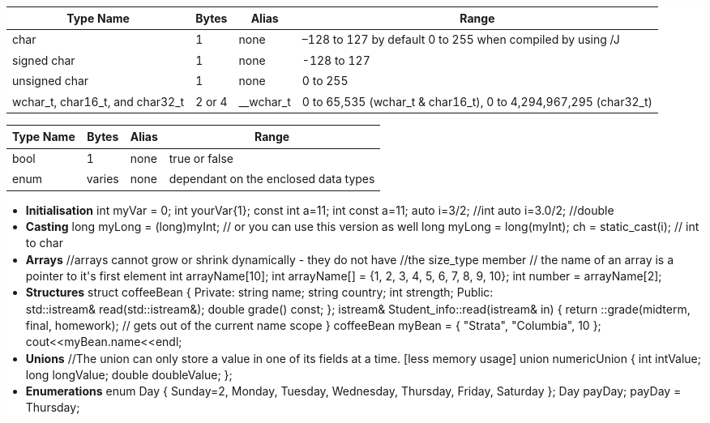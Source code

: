 

| **Type Name**                   | **Bytes** | **Alias** | **Range**                                                       |
| ------------------------------- | --------- | --------- | --------------------------------------------------------------- |
| char                            | 1         | none      | –128 to 127 by default 0 to 255 when compiled by using /J       |
| signed char                     | 1         | none      | -128 to 127                                                     |
| unsigned char                   | 1         | none      | 0 to 255                                                        |
| wchar_t, char16_t, and char32_t | 2 or 4    | __wchar_t | 0 to 65,535 (wchar_t & char16_t), 0 to 4,294,967,295 (char32_t) |

| **Type Name** | **Bytes** | **Alias** | **Range**                            |
| ------------- | --------- | --------- | ------------------------------------ |
| bool          | 1         | none      | true or false                        |
| enum          | varies    | none      | dependant on the enclosed data types |

- **Initialisation**
    int myVar = 0;
    int yourVar{1};
    const int a=11;
    int const a=11;
    auto i=3/2; //int     auto i=3.0/2; //double
- **Casting**
    long myLong = (long)myInt;
    // or you can use this version as well
    long myLong = long(myInt);
    ch = static_cast<char>(i);   // int to char
- **Arrays**
    //arrays cannot grow or shrink dynamically - they do not have
    //the size_type member
    // the name of an array is a pointer to it's first element
    int arrayName[10];
    int arrayName[] = {1, 2, 3, 4, 5, 6, 7, 8, 9, 10};
    int number = arrayName[2];
- **Structures**
    struct coffeeBean 
    { 
    Private:
         string name; 
         string country; 
         int strength; 
    Public:     
         std::istream& read(std::istream&);
         double grade() const;
    };
    istream& Student_info::read(istream& in)
    { 
    return ::grade(midterm, final, homework); // gets out of the current name scope
    }
    coffeeBean myBean = { "Strata", "Columbia", 10 }; 
    cout<<myBean.name<<endl;
- **Unions**
    //The union can only store a value in one of its fields at a time. [less memory usage]
    union numericUnion 
    { 
         int intValue; 
         long longValue; 
         double doubleValue; 
    };
- **Enumerations**
    enum Day { Sunday=2, Monday, Tuesday, Wednesday, Thursday, Friday, Saturday };
    Day payDay; 
    payDay = Thursday;